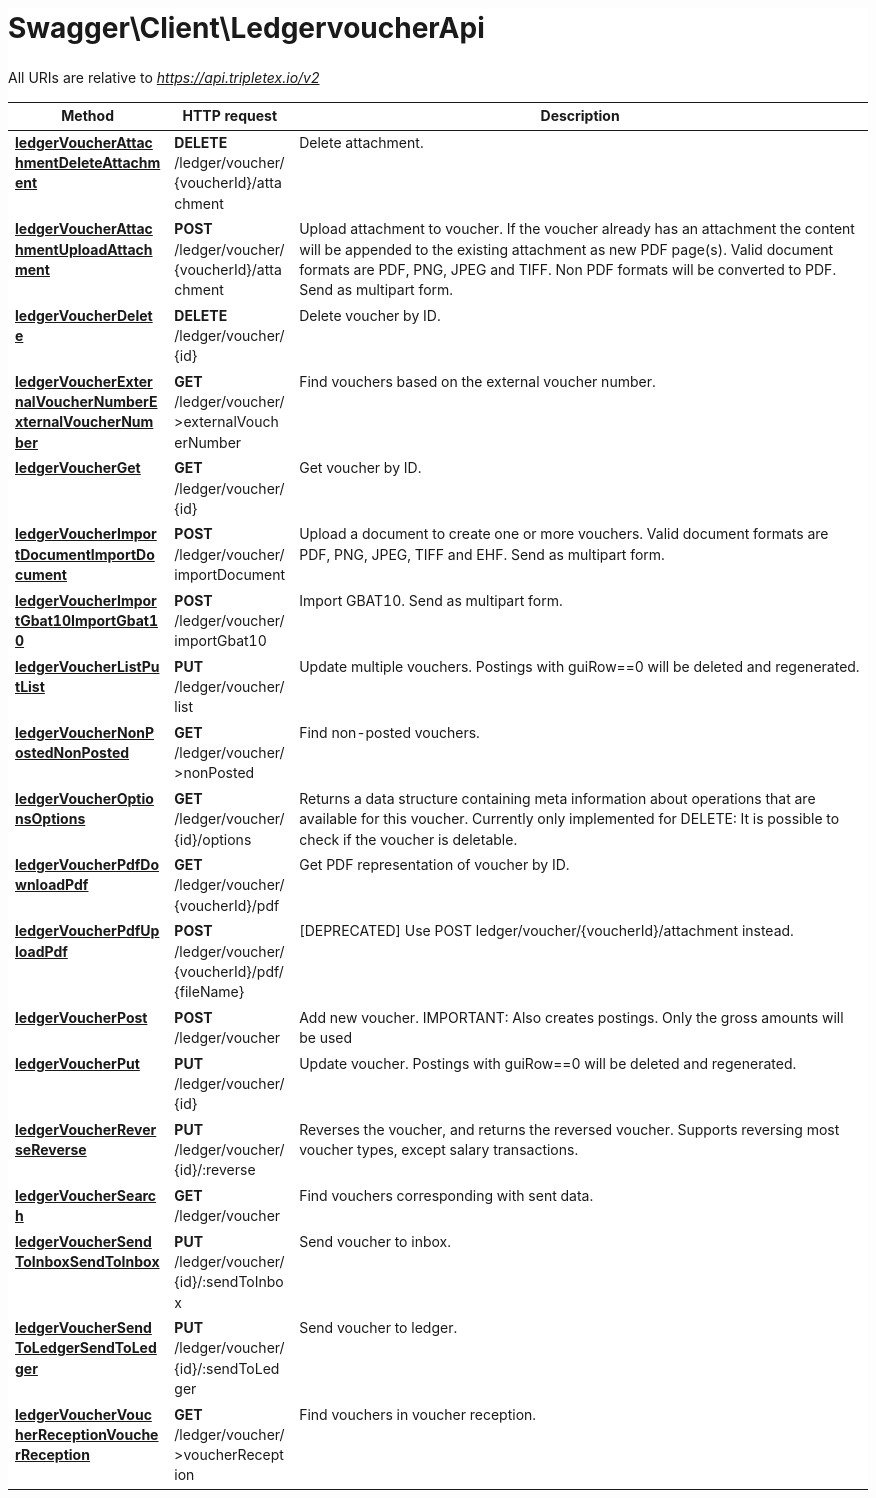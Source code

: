 # Swagger\Client\LedgervoucherApi

All URIs are relative to *https://api.tripletex.io/v2*

Method | HTTP request | Description
------------- | ------------- | -------------
[**ledgerVoucherAttachmentDeleteAttachment**](LedgervoucherApi.md#ledgerVoucherAttachmentDeleteAttachment) | **DELETE** /ledger/voucher/{voucherId}/attachment | Delete attachment.
[**ledgerVoucherAttachmentUploadAttachment**](LedgervoucherApi.md#ledgerVoucherAttachmentUploadAttachment) | **POST** /ledger/voucher/{voucherId}/attachment | Upload attachment to voucher. If the voucher already has an attachment the content will be appended to the existing attachment as new PDF page(s). Valid document formats are PDF, PNG, JPEG and TIFF. Non PDF formats will be converted to PDF. Send as multipart form.
[**ledgerVoucherDelete**](LedgervoucherApi.md#ledgerVoucherDelete) | **DELETE** /ledger/voucher/{id} | Delete voucher by ID.
[**ledgerVoucherExternalVoucherNumberExternalVoucherNumber**](LedgervoucherApi.md#ledgerVoucherExternalVoucherNumberExternalVoucherNumber) | **GET** /ledger/voucher/&gt;externalVoucherNumber | Find vouchers based on the external voucher number.
[**ledgerVoucherGet**](LedgervoucherApi.md#ledgerVoucherGet) | **GET** /ledger/voucher/{id} | Get voucher by ID.
[**ledgerVoucherImportDocumentImportDocument**](LedgervoucherApi.md#ledgerVoucherImportDocumentImportDocument) | **POST** /ledger/voucher/importDocument | Upload a document to create one or more vouchers. Valid document formats are PDF, PNG, JPEG, TIFF and EHF. Send as multipart form.
[**ledgerVoucherImportGbat10ImportGbat10**](LedgervoucherApi.md#ledgerVoucherImportGbat10ImportGbat10) | **POST** /ledger/voucher/importGbat10 | Import GBAT10. Send as multipart form.
[**ledgerVoucherListPutList**](LedgervoucherApi.md#ledgerVoucherListPutList) | **PUT** /ledger/voucher/list | Update multiple vouchers. Postings with guiRow&#x3D;&#x3D;0 will be deleted and regenerated.
[**ledgerVoucherNonPostedNonPosted**](LedgervoucherApi.md#ledgerVoucherNonPostedNonPosted) | **GET** /ledger/voucher/&gt;nonPosted | Find non-posted vouchers.
[**ledgerVoucherOptionsOptions**](LedgervoucherApi.md#ledgerVoucherOptionsOptions) | **GET** /ledger/voucher/{id}/options | Returns a data structure containing meta information about operations that are available for this voucher. Currently only implemented for DELETE: It is possible to check if the voucher is deletable.
[**ledgerVoucherPdfDownloadPdf**](LedgervoucherApi.md#ledgerVoucherPdfDownloadPdf) | **GET** /ledger/voucher/{voucherId}/pdf | Get PDF representation of voucher by ID.
[**ledgerVoucherPdfUploadPdf**](LedgervoucherApi.md#ledgerVoucherPdfUploadPdf) | **POST** /ledger/voucher/{voucherId}/pdf/{fileName} | [DEPRECATED] Use POST ledger/voucher/{voucherId}/attachment instead.
[**ledgerVoucherPost**](LedgervoucherApi.md#ledgerVoucherPost) | **POST** /ledger/voucher | Add new voucher. IMPORTANT: Also creates postings. Only the gross amounts will be used
[**ledgerVoucherPut**](LedgervoucherApi.md#ledgerVoucherPut) | **PUT** /ledger/voucher/{id} | Update voucher. Postings with guiRow&#x3D;&#x3D;0 will be deleted and regenerated.
[**ledgerVoucherReverseReverse**](LedgervoucherApi.md#ledgerVoucherReverseReverse) | **PUT** /ledger/voucher/{id}/:reverse | Reverses the voucher, and returns the reversed voucher. Supports reversing most voucher types, except salary transactions.
[**ledgerVoucherSearch**](LedgervoucherApi.md#ledgerVoucherSearch) | **GET** /ledger/voucher | Find vouchers corresponding with sent data.
[**ledgerVoucherSendToInboxSendToInbox**](LedgervoucherApi.md#ledgerVoucherSendToInboxSendToInbox) | **PUT** /ledger/voucher/{id}/:sendToInbox | Send voucher to inbox.
[**ledgerVoucherSendToLedgerSendToLedger**](LedgervoucherApi.md#ledgerVoucherSendToLedgerSendToLedger) | **PUT** /ledger/voucher/{id}/:sendToLedger | Send voucher to ledger.
[**ledgerVoucherVoucherReceptionVoucherReception**](LedgervoucherApi.md#ledgerVoucherVoucherReceptionVoucherReception) | **GET** /ledger/voucher/&gt;voucherReception | Find vouchers in voucher reception.
